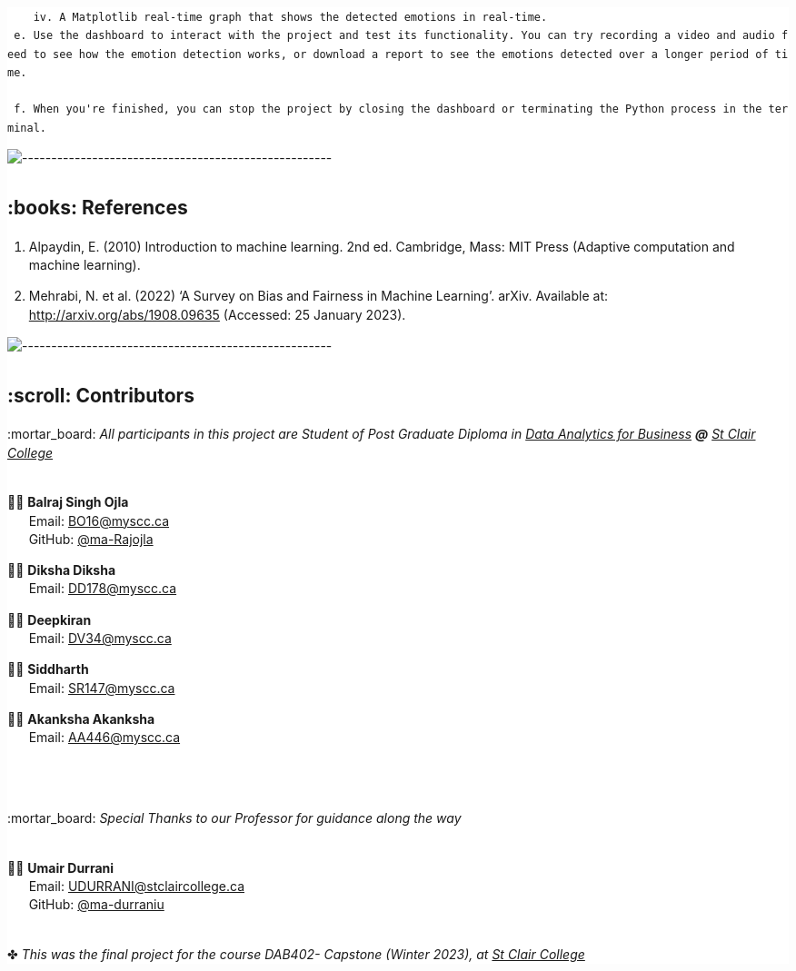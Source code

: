         iv. A Matplotlib real-time graph that shows the detected emotions in real-time.
     e. Use the dashboard to interact with the project and test its functionality. You can try recording a video and audio feed to see how the emotion detection works, or download a report to see the emotions detected over a longer period of time.

     f. When you're finished, you can stop the project by closing the dashboard or terminating the Python process in the terminal.

    
    

![-----------------------------------------------------](https://raw.githubusercontent.com/andreasbm/readme/master/assets/lines/rainbow.png)


<h2 id="references"> :books: References</h2>

1. Alpaydin, E. (2010) Introduction to machine learning. 2nd ed. Cambridge, Mass: MIT Press (Adaptive computation and machine learning).

2. Mehrabi, N. et al. (2022) ‘A Survey on Bias and Fairness in Machine Learning’. arXiv. Available at: http://arxiv.org/abs/1908.09635 (Accessed: 25 January 2023).

![-----------------------------------------------------](https://raw.githubusercontent.com/andreasbm/readme/master/assets/lines/rainbow.png)


<h2 id="contributors"> :scroll: Contributors</h2>

<p>
  :mortar_board: <i>All participants in this project are Student of Post Graduate Diploma in <a href="https://www.stclaircollege.ca/programs/data-analytics-business">Data Analytics for Business</a> <b>@</b> <a href="https://www.stclaircollege.ca/">St Clair College</a></i> <br> <br>
   
  :man_student: <b>Balraj Singh Ojla </b> <br>
  &nbsp;&nbsp;&nbsp;&nbsp;&nbsp; Email: <a>BO16@myscc.ca</a> <br>
  &nbsp;&nbsp;&nbsp;&nbsp;&nbsp; GitHub: <a href="https://github.com/Rajojla">@ma-Rajojla</a> <br>
  
  :man_student: <b>Diksha Diksha</b> <br>
  &nbsp;&nbsp;&nbsp;&nbsp;&nbsp; Email: <a>DD178@myscc.ca</a> <br>

  :man_student: <b>Deepkiran </b> <br>
  &nbsp;&nbsp;&nbsp;&nbsp;&nbsp; Email: <a>DV34@myscc.ca</a> <br>
  
  :man_student: <b>Siddharth </b> <br>
  &nbsp;&nbsp;&nbsp;&nbsp;&nbsp; Email: <a>SR147@myscc.ca</a> <br>
  
  :man_student: <b>Akanksha Akanksha </b> <br>
  &nbsp;&nbsp;&nbsp;&nbsp;&nbsp; Email: <a>AA446@myscc.ca</a> <br>
  
</p>
<br><br>
<p>
  :mortar_board: <i>Special Thanks to our Professor for guidance along the way</i> <br> <br>
     
  🧑‍🏫 <b>Umair Durrani</b> <br>
  &nbsp;&nbsp;&nbsp;&nbsp;&nbsp; Email: <a>UDURRANI@stclaircollege.ca</a> <br>
  &nbsp;&nbsp;&nbsp;&nbsp;&nbsp; GitHub: <a href="https://github.com/durraniu">@ma-durraniu</a> <br>
</p>

<br>
✤ <i>This was the final project for the course DAB402- Capstone (Winter 2023), at <a href="https://www.stclaircollege.ca/">St Clair College</a><i>


